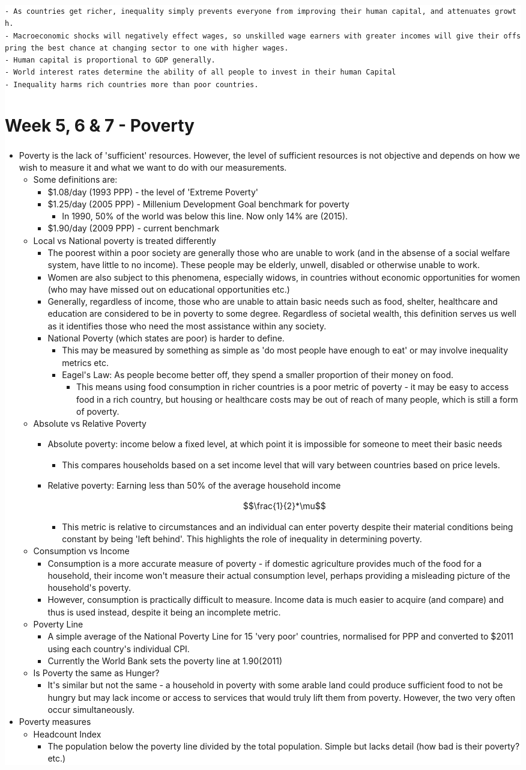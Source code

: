     - As countries get richer, inequality simply prevents everyone from improving their human capital, and attenuates growth.
    - Macroeconomic shocks will negatively effect wages, so unskilled wage earners with greater incomes will give their offspring the best chance at changing sector to one with higher wages.
    - Human capital is proportional to GDP generally.
    - World interest rates determine the ability of all people to invest in their human Capital
    - Inequality harms rich countries more than poor countries.

# Week 5, 6 & 7 - Poverty

  - Poverty is the lack of 'sufficient' resources. However, the level of sufficient resources is not objective and depends on how we wish to measure it and what we want to do with our measurements.
    - Some definitions are:
      - $1.08/day (1993 PPP) - the level of 'Extreme Poverty'
      - $1.25/day (2005 PPP) - Millenium Development Goal benchmark for poverty
        - In 1990, 50% of the world was below this line. Now only 14% are (2015).
      - $1.90/day (2009 PPP) - current benchmark
    - Local vs National poverty is treated differently
      - The poorest within a poor society are generally those who are unable to work (and in the absense of a social welfare system, have little to no income). These people may be elderly, unwell, disabled or otherwise unable to work.
      - Women are also subject to this phenomena, especially widows, in countries without economic opportunities for women (who may have missed out on educational opportunities etc.)
      - Generally, regardless of income, those who are unable to attain basic needs such as food, shelter, healthcare and education are considered to be in poverty to some degree. Regardless of societal wealth, this definition serves us well as it identifies those who need the most assistance within any society.
      - National Poverty (which states are poor) is harder to define.
        - This may be measured by something as simple as 'do most people have enough to eat' or may involve inequality metrics etc.
        - Eagel's Law: As people become better off, they spend a smaller proportion of their money on food.
          - This means using food consumption in richer countries is a poor metric of poverty - it may be easy to access food in a rich country, but housing or healthcare costs may be out of reach of many people, which is still a form of poverty.
    - Absolute vs Relative Poverty
      - Absolute poverty: income below a fixed level, at which point it is impossible for someone to meet their basic needs
        - This compares households based on a set income level that will vary between countries based on price levels.
      - Relative poverty: Earning less than 50% of the average household income

        $$\frac{1}{2}*\mu$$

        - This metric is relative to circumstances and an individual can enter poverty despite their material conditions being constant by being 'left behind'. This highlights the role of inequality in determining poverty.
    - Consumption vs Income
      - Consumption is a more accurate measure of poverty - if domestic agriculture provides much of the food for a household, their income won't measure their actual consumption level, perhaps providing a misleading picture of the household's poverty.
      - However, consumption is practically difficult to measure. Income data is much easier to acquire (and compare) and thus is used instead, despite it being an incomplete metric.
    - Poverty Line
      - A simple average of the National Poverty Line for 15 'very poor' countries, normalised for PPP and converted to $2011 using each country's individual CPI.
      - Currently the World Bank sets the poverty line at $1.90 ($2011)
    - Is Poverty the same as Hunger?
      - It's similar but not the same - a household in poverty with some arable land could produce sufficient food to not be hungry but may lack income or access to services that would truly lift them from poverty. However, the two very often occur simultaneously.
  - Poverty measures
    - Headcount Index
      - The population below the poverty line divided by the total population. Simple but lacks detail (how bad is their poverty? etc.)